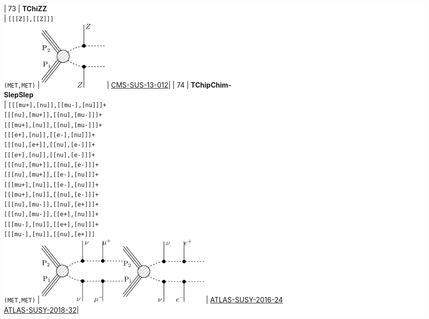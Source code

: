 | 73 | <a name="TChiZZ"></a>**TChiZZ**<br> | `[[[Z]],[[Z]]]`<BR>`(MET,MET)` | <img alt="TChiZZ" src="../feyn/straight/TChiZZ.png" height="130"> | [CMS-SUS-13-012](ListOfAnalyses123#CMS-SUS-13-012)|
| 74 | <a name="TChipChimSlepSlep"></a>**TChipChim-<br>SlepSlep**<br> | `[[[mu+],[nu]],[[mu-],[nu]]]+`<BR>`[[[nu],[mu+]],[[nu],[mu-]]]+`<BR>`[[[mu+],[nu]],[[nu],[mu-]]]+`<BR>`[[[e+],[nu]],[[e-],[nu]]]+`<BR>`[[[nu],[e+]],[[nu],[e-]]]+`<BR>`[[[e+],[nu]],[[nu],[e-]]]+`<BR>`[[[nu],[mu+]],[[nu],[e-]]]+`<BR>`[[[nu],[mu+]],[[e-],[nu]]]+`<BR>`[[[mu+],[nu]],[[e-],[nu]]]+`<BR>`[[[mu+],[nu]],[[nu],[e-]]]+`<BR>`[[[nu],[mu-]],[[nu],[e+]]]+`<BR>`[[[nu],[mu-]],[[e+],[nu]]]+`<BR>`[[[mu-],[nu]],[[e+],[nu]]]+`<BR>`[[[mu-],[nu]],[[nu],[e+]]]`<BR>`(MET,MET)` | <img alt="TChipChimSlepSlep" src="../feyn/straight/TChipChimSlepSlep.png" height="130"> | [ATLAS-SUSY-2016-24](ListOfAnalyses123#ATLAS-SUSY-2016-24)<BR>[ATLAS-SUSY-2018-32](ListOfAnalyses123#ATLAS-SUSY-2018-32)|